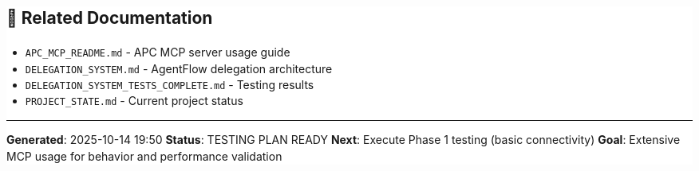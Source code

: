 
## 🔗 Related Documentation

- `APC_MCP_README.md` - APC MCP server usage guide
- `DELEGATION_SYSTEM.md` - AgentFlow delegation architecture
- `DELEGATION_SYSTEM_TESTS_COMPLETE.md` - Testing results
- `PROJECT_STATE.md` - Current project status

---

**Generated**: 2025-10-14 19:50
**Status**: TESTING PLAN READY
**Next**: Execute Phase 1 testing (basic connectivity)
**Goal**: Extensive MCP usage for behavior and performance validation
